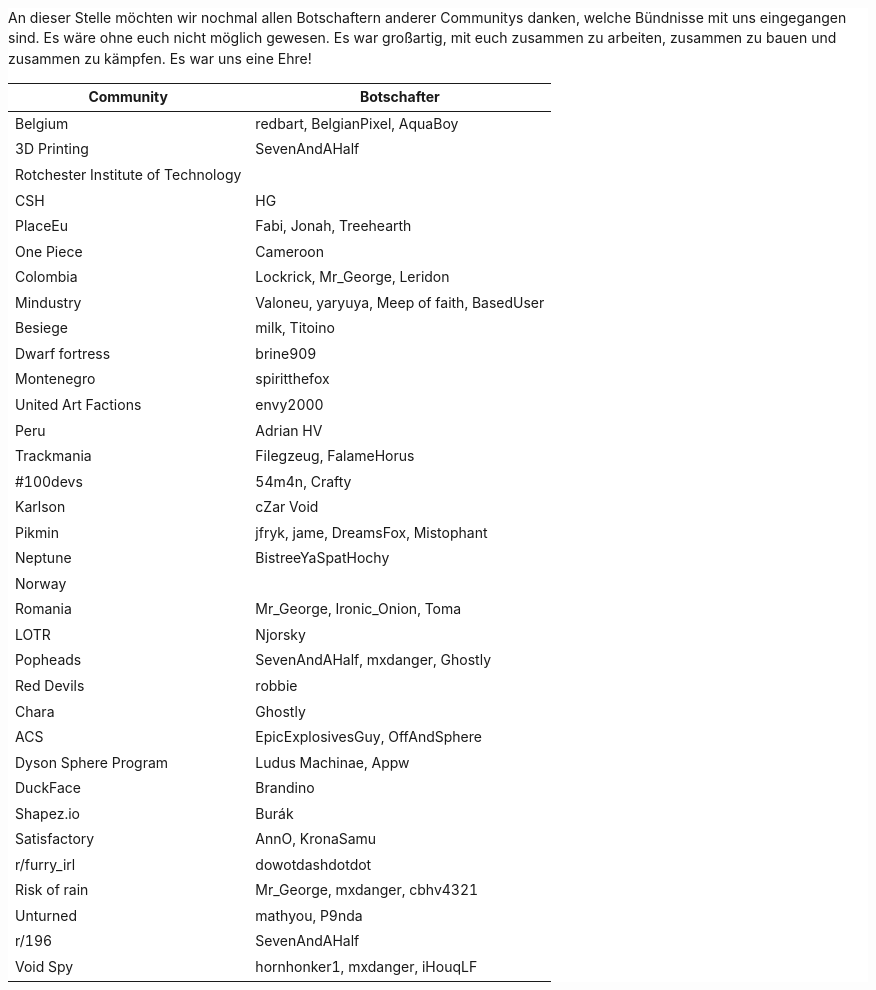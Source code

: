 An dieser Stelle möchten wir nochmal allen Botschaftern anderer Communitys danken, welche Bündnisse mit uns eingegangen sind. Es wäre ohne euch nicht möglich gewesen. Es war großartig, mit euch zusammen zu arbeiten, zusammen zu bauen und zusammen zu kämpfen. Es war uns eine Ehre!

| Community                          | Botschafter                                |
| ---------------------------------- | ------------------------------------------ |
| Belgium                            | redbart, BelgianPixel, AquaBoy             |
| 3D Printing                        | SevenAndAHalf                              |
| Rotchester Institute of Technology |                                            |
| CSH                                | HG                                         |
| PlaceEu                            | Fabi, Jonah, Treehearth                    |
| One Piece                          | Cameroon                                   |
| Colombia                           | Lockrick, Mr_George, Leridon               |
| Mindustry                          | Valoneu, yaryuya, Meep of faith, BasedUser |
| Besiege                            | milk, Titoino                              |
| Dwarf fortress                     | brine909                                   |
| Montenegro                         | spiritthefox                               |
| United Art Factions                | envy2000                                   |
| Peru                               | Adrian HV                                  |
| Trackmania                         | Filegzeug, FalameHorus                     |
| #100devs                           | 54m4n, Crafty                              |
| Karlson                            | cZar Void                                  |
| Pikmin                             | jfryk, jame, DreamsFox, Mistophant         |
| Neptune                            | BistreeYaSpatHochy                         |
| Norway                             |                                            |
| Romania                            | Mr_George, Ironic_Onion, Toma              |
| LOTR                               | Njorsky                                    |
| Popheads                           | SevenAndAHalf, mxdanger, Ghostly           |
| Red Devils                         | robbie                                     |
| Chara                              | Ghostly                                    |
| ACS                                | EpicExplosivesGuy, OffAndSphere            |
| Dyson Sphere Program               | Ludus Machinae, Appw                       |
| DuckFace                           | Brandino                                   |
| Shapez.io                          | Burák                                      |
| Satisfactory                       | AnnO, KronaSamu                            |
| r/furry_irl                        | dowotdashdotdot                            |
| Risk of rain                       | Mr_George, mxdanger, cbhv4321              |
| Unturned                           | mathyou, P9nda                             |
| r/196                              | SevenAndAHalf                              |
| Void Spy                           | hornhonker1, mxdanger, iHouqLF             |